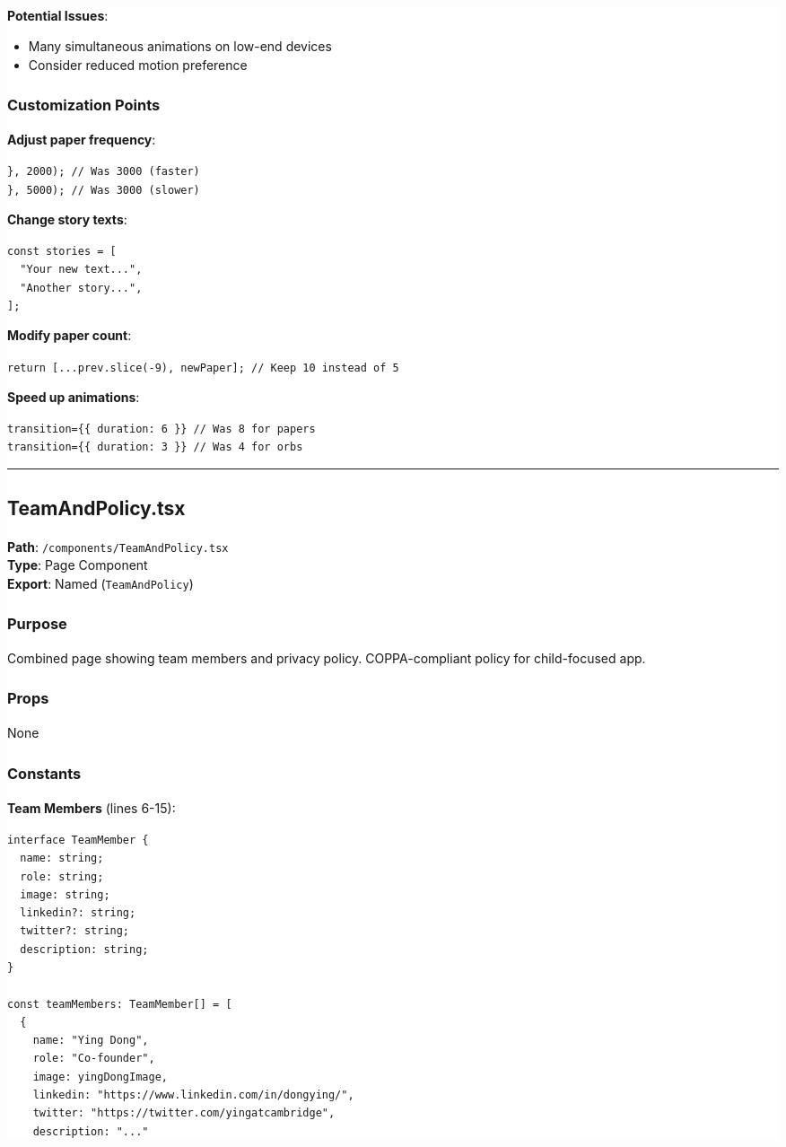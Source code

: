 **Potential Issues**:
- Many simultaneous animations on low-end devices
- Consider reduced motion preference

### Customization Points

**Adjust paper frequency**:
```tsx
}, 2000); // Was 3000 (faster)
}, 5000); // Was 3000 (slower)
```

**Change story texts**:
```tsx
const stories = [
  "Your new text...",
  "Another story...",
];
```

**Modify paper count**:
```tsx
return [...prev.slice(-9), newPaper]; // Keep 10 instead of 5
```

**Speed up animations**:
```tsx
transition={{ duration: 6 }} // Was 8 for papers
transition={{ duration: 3 }} // Was 4 for orbs
```

---

## TeamAndPolicy.tsx

**Path**: `/components/TeamAndPolicy.tsx`  
**Type**: Page Component  
**Export**: Named (`TeamAndPolicy`)

### Purpose
Combined page showing team members and privacy policy. COPPA-compliant policy for child-focused app.

### Props
None

### Constants

**Team Members** (lines 6-15):
```tsx
interface TeamMember {
  name: string;
  role: string;
  image: string;
  linkedin?: string;
  twitter?: string;
  description: string;
}

const teamMembers: TeamMember[] = [
  {
    name: "Ying Dong",
    role: "Co-founder",
    image: yingDongImage,
    linkedin: "https://www.linkedin.com/in/dongying/",
    twitter: "https://twitter.com/yingatcambridge",
    description: "..."
```